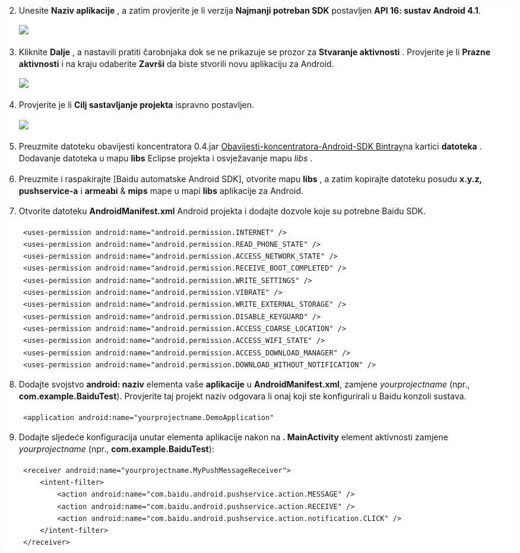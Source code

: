 2. Unesite **Naziv aplikacije** , a zatim provjerite je li verzija **Najmanji potreban SDK** postavljen **API 16: sustav Android 4.1**.

    ![][24]

3. Kliknite **Dalje** , a nastavili pratiti čarobnjaka dok se ne prikazuje se prozor za **Stvaranje aktivnosti** . Provjerite je li **Prazne aktivnosti** i na kraju odaberite **Završi** da biste stvorili novu aplikaciju za Android.

    ![][25]

4. Provjerite je li **Cilj sastavljanje projekta** ispravno postavljen.

    ![][26]

5. Preuzmite datoteku obavijesti koncentratora 0.4.jar [Obavijesti-koncentratora-Android-SDK Bintray](https://bintray.com/microsoftazuremobile/SDK/Notification-Hubs-Android-SDK/0.4)na kartici **datoteka** . Dodavanje datoteka u mapu **libs** Eclipse projekta i osvježavanje mapu *libs* .

6. Preuzmite i raspakirajte [Baidu automatske Android SDK], otvorite mapu **libs** , a zatim kopirajte datoteku posudu **x.y.z, pushservice-a** i **armeabi** & **mips** mape u mapi **libs** aplikacije za Android.

7. Otvorite datoteku **AndroidManifest.xml** Android projekta i dodajte dozvole koje su potrebne Baidu SDK.

        <uses-permission android:name="android.permission.INTERNET" />
        <uses-permission android:name="android.permission.READ_PHONE_STATE" />
        <uses-permission android:name="android.permission.ACCESS_NETWORK_STATE" />
        <uses-permission android:name="android.permission.RECEIVE_BOOT_COMPLETED" />
        <uses-permission android:name="android.permission.WRITE_SETTINGS" />
        <uses-permission android:name="android.permission.VIBRATE" />
        <uses-permission android:name="android.permission.WRITE_EXTERNAL_STORAGE" />
        <uses-permission android:name="android.permission.DISABLE_KEYGUARD" />
        <uses-permission android:name="android.permission.ACCESS_COARSE_LOCATION" />
        <uses-permission android:name="android.permission.ACCESS_WIFI_STATE" />
        <uses-permission android:name="android.permission.ACCESS_DOWNLOAD_MANAGER" />
        <uses-permission android:name="android.permission.DOWNLOAD_WITHOUT_NOTIFICATION" />

8. Dodajte svojstvo **android: naziv** elementa vaše **aplikacije** u **AndroidManifest.xml**, zamjene *yourprojectname* (npr., **com.example.BaiduTest**). Provjerite taj projekt naziv odgovara li onaj koji ste konfigurirali u Baidu konzoli sustava.

        <application android:name="yourprojectname.DemoApplication"

9. Dodajte sljedeće konfiguracija unutar elementa aplikacije nakon na **. MainActivity** element aktivnosti zamjene *yourprojectname* (npr., **com.example.BaiduTest**):

        <receiver android:name="yourprojectname.MyPushMessageReceiver">
            <intent-filter>
                <action android:name="com.baidu.android.pushservice.action.MESSAGE" />
                <action android:name="com.baidu.android.pushservice.action.RECEIVE" />
                <action android:name="com.baidu.android.pushservice.action.notification.CLICK" />
            </intent-filter>
        </receiver>


[1]: ./media/notification-hubs-baidu-get-started/BaiduRegistration.png
[2]: ./media/notification-hubs-baidu-get-started/BaiduRegistrationInput.png
[3]: ./media/notification-hubs-baidu-get-started/BaiduConfirmation.png
[4]: ./media/notification-hubs-baidu-get-started/BaiduActivationEmail.png
[5]: ./media/notification-hubs-baidu-get-started/BaiduRegistrationMore.png
[6]: ./media/notification-hubs-baidu-get-started/BaiduOpenCloudPlatform.png
[7]: ./media/notification-hubs-baidu-get-started/BaiduDeveloperServices.png
[8]: ./media/notification-hubs-baidu-get-started/BaiduDeveloperRegistration.png
[9]: ./media/notification-hubs-baidu-get-started/BaiduDevRegistrationInput.png
[10]: ./media/notification-hubs-baidu-get-started/BaiduDevRegistrationConfirmation.png
[11]: ./media/notification-hubs-baidu-get-started/BaiduDevConfirmationFinal.png
[12]: ./media/notification-hubs-baidu-get-started/BaiduCloudPush.png
[13]: ./media/notification-hubs-baidu-get-started/BaiduDevSvcMgmt.png
[14]: ./media/notification-hubs-baidu-get-started/BaiduCreateProject.png
[15]: ./media/notification-hubs-baidu-get-started/BaiduCreateProjectInput.png
[16]: ./media/notification-hubs-baidu-get-started/BaiduProjectKeys.png
[17]: ./media/notification-hubs-baidu-get-started/AzureNHCreation.png
[18]: ./media/notification-hubs-baidu-get-started/NotificationHubs.png
[19]: ./media/notification-hubs-baidu-get-started/NotificationHubsConfigure.png
[20]: ./media/notification-hubs-baidu-get-started/NotificationHubBaiduConfigure.png
[21]: ./media/notification-hubs-baidu-get-started/NotificationHubsConnectionStringView.png
[22]: ./media/notification-hubs-baidu-get-started/NotificationHubsConnectionString.png
[23]: ./media/notification-hubs-baidu-get-started/EclipseNewProject.png
[24]: ./media/notification-hubs-baidu-get-started/EclipseProjectCreation.png
[25]: ./media/notification-hubs-baidu-get-started/EclipseBlankActivity.png
[26]: ./media/notification-hubs-baidu-get-started/EclipseProjectBuildProperty.png
[27]: ./media/notification-hubs-baidu-get-started/EclipseBaiduReferences.png
[28]: ./media/notification-hubs-baidu-get-started/EclipseNewClass.png
[29]: ./media/notification-hubs-baidu-get-started/EclipseConfigSettingsClass.png
[30]: ./media/notification-hubs-baidu-get-started/ConsoleProject.png
[31]: ./media/notification-hubs-baidu-get-started/BaiduPushConfig1.png
[32]: ./media/notification-hubs-baidu-get-started/BaiduPushConfig2.png
[33]: ./media/notification-hubs-baidu-get-started/BaiduPushConfig3.png
[Mobilni Services SDK za Android]: https://go.microsoft.com/fwLink/?LinkID=280126&clcid=0x409
[Automatske Baidu SDK za Android]: http://developer.baidu.com/wiki/index.php?title=docs/cplat/push/sdk/clientsdk
[Azure klasični Portal]: https://manage.windowsazure.com/
[Portal za Baidu]: http://www.baidu.com/